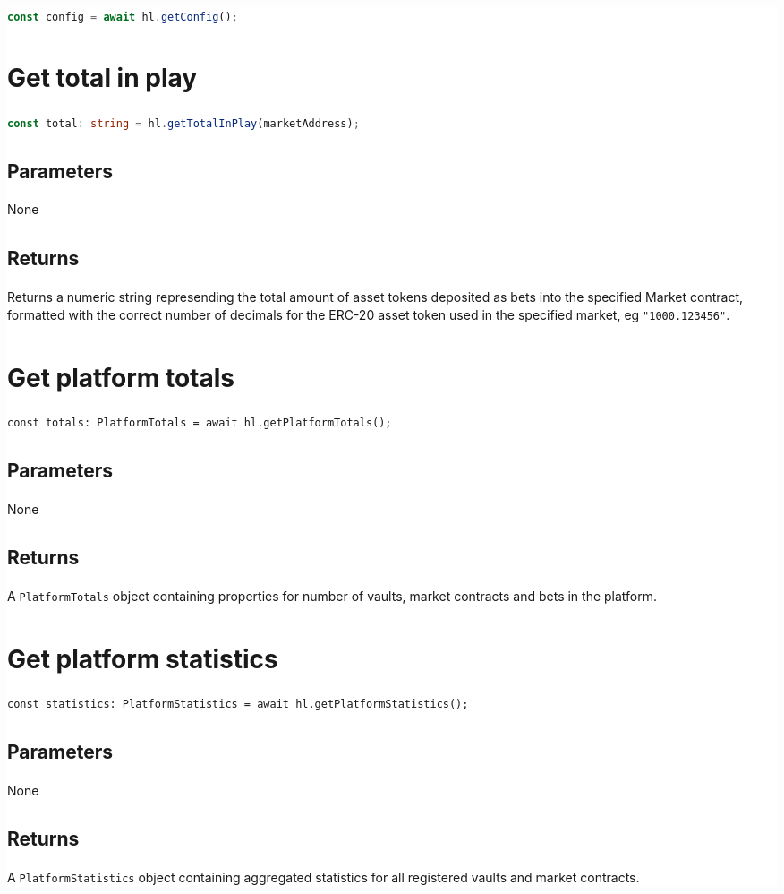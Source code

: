 ```ts
const config = await hl.getConfig();
```

# Get total in play

```ts
const total: string = hl.getTotalInPlay(marketAddress);
```

## Parameters

None

## Returns

Returns a numeric string represending the total amount of asset tokens deposited as bets into the specified Market contract, formatted with the correct number of decimals for the ERC-20 asset token used in the specified market, eg `"1000.123456"`.

# Get platform totals

```
const totals: PlatformTotals = await hl.getPlatformTotals();
```

## Parameters

None

## Returns

A `PlatformTotals` object containing properties for number of vaults, market contracts and bets in the platform.

# Get platform statistics

```
const statistics: PlatformStatistics = await hl.getPlatformStatistics();
```

## Parameters

None

## Returns

A `PlatformStatistics` object containing aggregated statistics for all registered vaults and market contracts.
